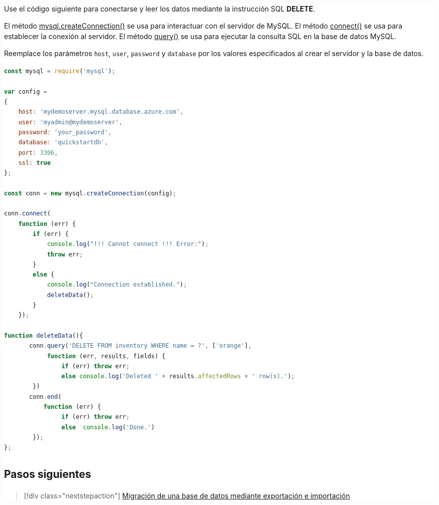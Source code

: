 Use el código siguiente para conectarse y leer los datos mediante la instrucción SQL **DELETE**. 

El método [mysql.createConnection()](https://github.com/mysqljs/mysql#establishing-connections) se usa para interactuar con el servidor de MySQL. El método [connect()](https://github.com/mysqljs/mysql#establishing-connections) se usa para establecer la conexión al servidor. El método [query()](https://github.com/mysqljs/mysql#performing-queries) se usa para ejecutar la consulta SQL en la base de datos MySQL. 

Reemplace los parámetros `host`, `user`, `password` y `database` por los valores especificados al crear el servidor y la base de datos.

```javascript
const mysql = require('mysql');

var config =
{
    host: 'mydemoserver.mysql.database.azure.com',
    user: 'myadmin@mydemoserver',
    password: 'your_password',
    database: 'quickstartdb',
    port: 3306,
    ssl: true
};

const conn = new mysql.createConnection(config);

conn.connect(
    function (err) { 
        if (err) { 
            console.log("!!! Cannot connect !!! Error:");
            throw err;
        }
        else {
            console.log("Connection established.");
            deleteData();
        }   
    });

function deleteData(){
       conn.query('DELETE FROM inventory WHERE name = ?', ['orange'], 
            function (err, results, fields) {
                if (err) throw err;
                else console.log('Deleted ' + results.affectedRows + ' row(s).');
        })
       conn.end(
           function (err) { 
                if (err) throw err;
                else  console.log('Done.') 
        });
};
```

## <a name="next-steps"></a>Pasos siguientes

> [!div class="nextstepaction"]
> [Migración de una base de datos mediante exportación e importación](./concepts-migrate-import-export.md)
